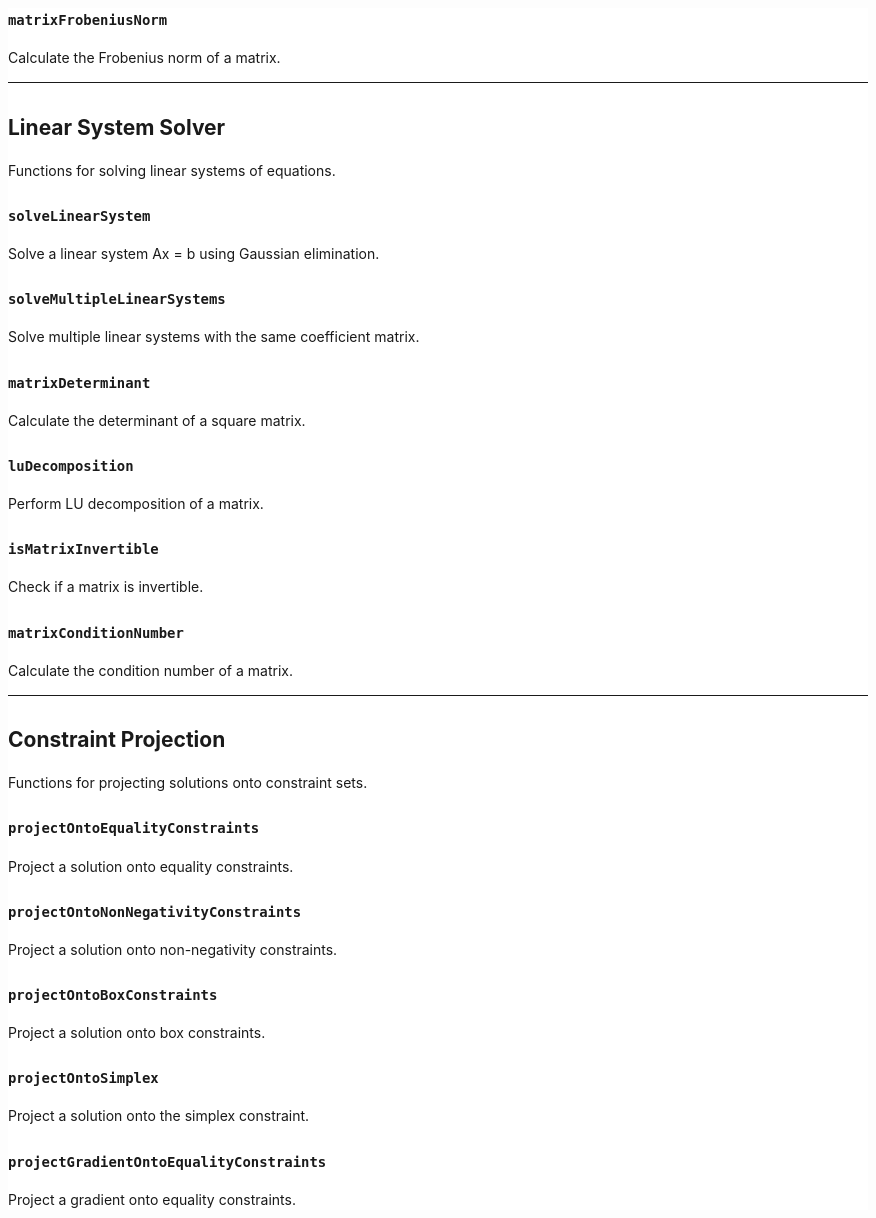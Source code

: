 ### `matrixFrobeniusNorm`
Calculate the Frobenius norm of a matrix.

---

## Linear System Solver

Functions for solving linear systems of equations.

### `solveLinearSystem`
Solve a linear system Ax = b using Gaussian elimination.

### `solveMultipleLinearSystems`
Solve multiple linear systems with the same coefficient matrix.

### `matrixDeterminant`
Calculate the determinant of a square matrix.

### `luDecomposition`
Perform LU decomposition of a matrix.

### `isMatrixInvertible`
Check if a matrix is invertible.

### `matrixConditionNumber`
Calculate the condition number of a matrix.

---

## Constraint Projection

Functions for projecting solutions onto constraint sets.

### `projectOntoEqualityConstraints`
Project a solution onto equality constraints.

### `projectOntoNonNegativityConstraints`
Project a solution onto non-negativity constraints.

### `projectOntoBoxConstraints`
Project a solution onto box constraints.

### `projectOntoSimplex`
Project a solution onto the simplex constraint.

### `projectGradientOntoEqualityConstraints`
Project a gradient onto equality constraints.
